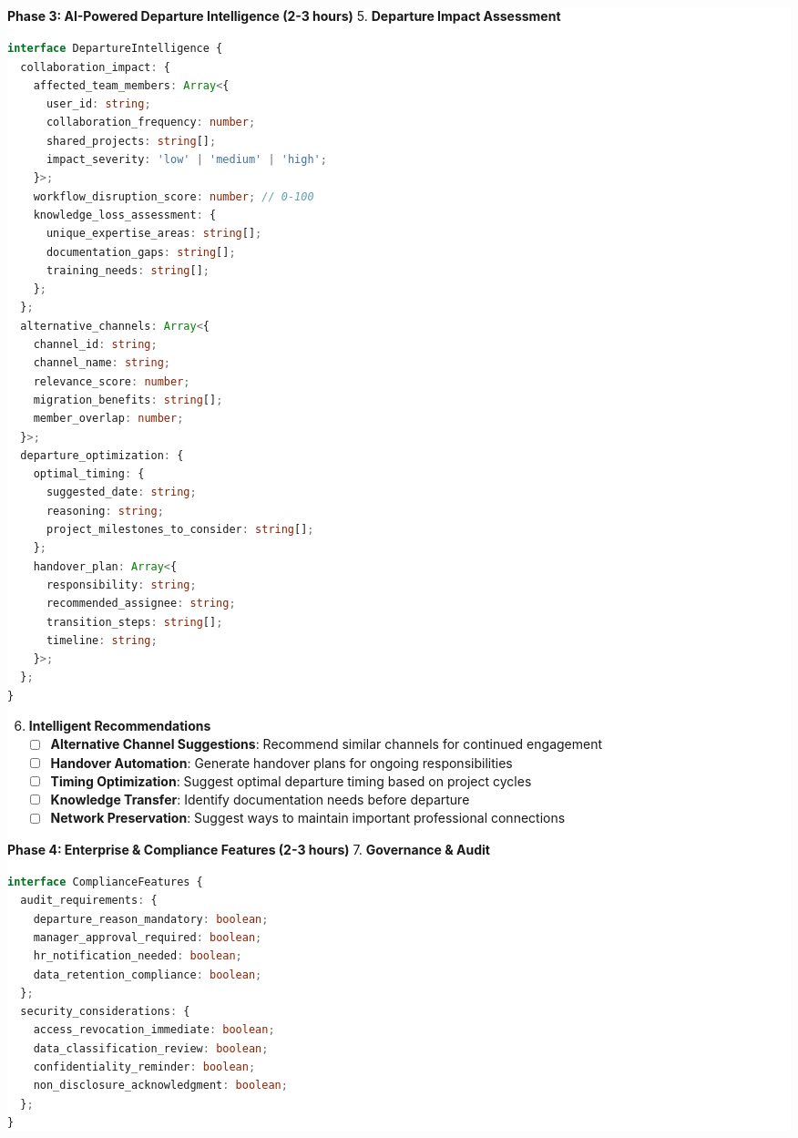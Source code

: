 **Phase 3: AI-Powered Departure Intelligence (2-3 hours)**
5. **Departure Impact Assessment**
   ```typescript
   interface DepartureIntelligence {
     collaboration_impact: {
       affected_team_members: Array<{
         user_id: string;
         collaboration_frequency: number;
         shared_projects: string[];
         impact_severity: 'low' | 'medium' | 'high';
       }>;
       workflow_disruption_score: number; // 0-100
       knowledge_loss_assessment: {
         unique_expertise_areas: string[];
         documentation_gaps: string[];
         training_needs: string[];
       };
     };
     alternative_channels: Array<{
       channel_id: string;
       channel_name: string;
       relevance_score: number;
       migration_benefits: string[];
       member_overlap: number;
     }>;
     departure_optimization: {
       optimal_timing: {
         suggested_date: string;
         reasoning: string;
         project_milestones_to_consider: string[];
       };
       handover_plan: Array<{
         responsibility: string;
         recommended_assignee: string;
         transition_steps: string[];
         timeline: string;
       }>;
     };
   }
   ```

6. **Intelligent Recommendations**
   - [ ] **Alternative Channel Suggestions**: Recommend similar channels for continued engagement
   - [ ] **Handover Automation**: Generate handover plans for ongoing responsibilities
   - [ ] **Timing Optimization**: Suggest optimal departure timing based on project cycles
   - [ ] **Knowledge Transfer**: Identify documentation needs before departure
   - [ ] **Network Preservation**: Suggest ways to maintain important professional connections

**Phase 4: Enterprise & Compliance Features (2-3 hours)**
7. **Governance & Audit**
   ```typescript
   interface ComplianceFeatures {
     audit_requirements: {
       departure_reason_mandatory: boolean;
       manager_approval_required: boolean;
       hr_notification_needed: boolean;
       data_retention_compliance: boolean;
     };
     security_considerations: {
       access_revocation_immediate: boolean;
       data_classification_review: boolean;
       confidentiality_reminder: boolean;
       non_disclosure_acknowledgment: boolean;
     };
   }
   ```